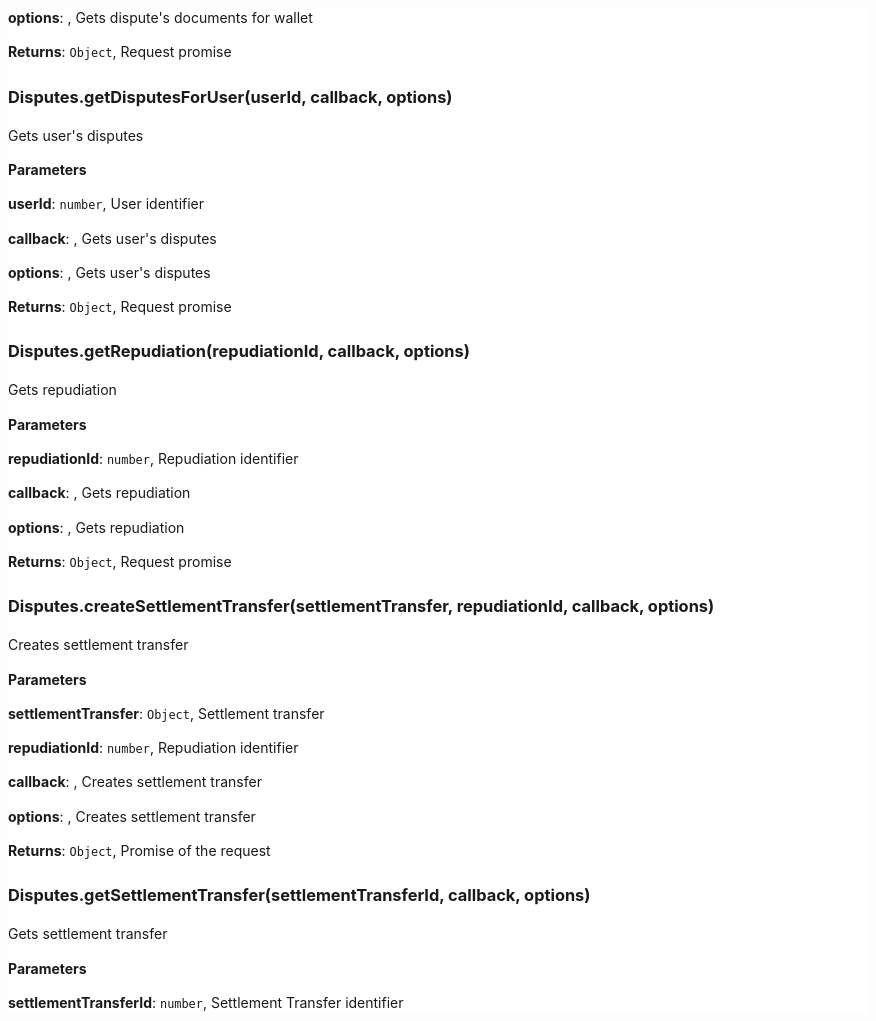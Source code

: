 **options**: , Gets dispute's documents for wallet

**Returns**: `Object`, Request promise


### Disputes.getDisputesForUser(userId, callback, options) 

Gets user's disputes

**Parameters**

**userId**: `number`, User identifier

**callback**: , Gets user's disputes

**options**: , Gets user's disputes

**Returns**: `Object`, Request promise


### Disputes.getRepudiation(repudiationId, callback, options) 

Gets repudiation

**Parameters**

**repudiationId**: `number`, Repudiation identifier

**callback**: , Gets repudiation

**options**: , Gets repudiation

**Returns**: `Object`, Request promise


### Disputes.createSettlementTransfer(settlementTransfer, repudiationId, callback, options) 

Creates settlement transfer

**Parameters**

**settlementTransfer**: `Object`, Settlement transfer

**repudiationId**: `number`, Repudiation identifier

**callback**: , Creates settlement transfer

**options**: , Creates settlement transfer

**Returns**: `Object`, Promise of the request


### Disputes.getSettlementTransfer(settlementTransferId, callback, options) 

Gets settlement transfer

**Parameters**

**settlementTransferId**: `number`, Settlement Transfer identifier
